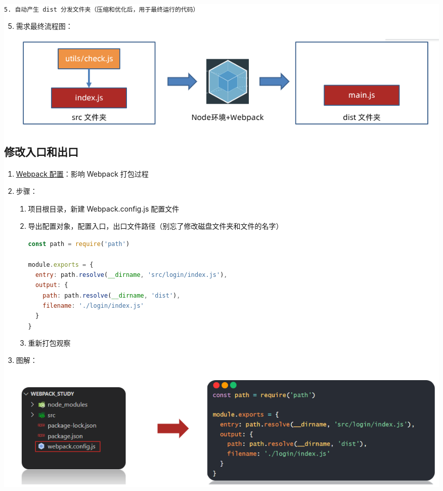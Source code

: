     5. 自动产生 dist 分发文件夹（压缩和优化后，用于最终运行的代码）

 5. 需求最终流程图：

    ![image-20230403111445196](前端.assets/image-20230403111445196.png)

## 修改入口和出口

1. [Webpack 配置]([https://webpack.docschina.org/concepts/#entry](https://webpack.docschina.org/concepts/))：影响 Webpack 打包过程

2. 步骤：

   1. 项目根目录，新建 Webpack.config.js 配置文件

   2. 导出配置对象，配置入口，出口文件路径（别忘了修改磁盘文件夹和文件的名字）

      ```js
      const path = require('path')
      
      module.exports = {
        entry: path.resolve(__dirname, 'src/login/index.js'),
        output: {
          path: path.resolve(__dirname, 'dist'),
          filename: './login/index.js'  
        }
      }
      ```

   3. 重新打包观察

3. 图解：

   ![image-20230518101043103](前端.assets/image-20230518101043103.png)
